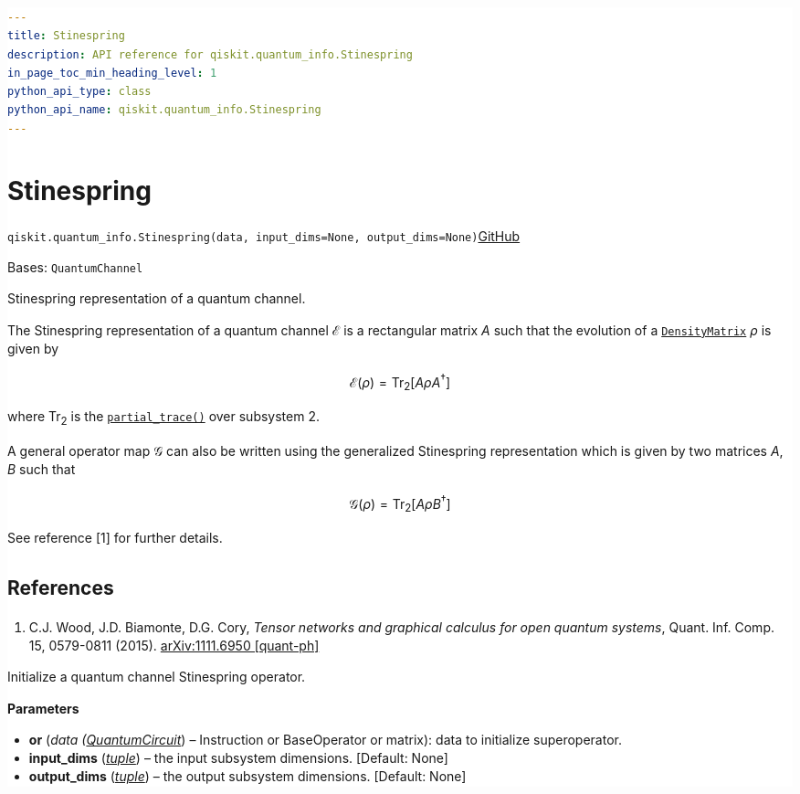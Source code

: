 ```yaml
---
title: Stinespring
description: API reference for qiskit.quantum_info.Stinespring
in_page_toc_min_heading_level: 1
python_api_type: class
python_api_name: qiskit.quantum_info.Stinespring
---
```


# Stinespring

<span id="qiskit.quantum_info.Stinespring" />

`qiskit.quantum_info.Stinespring(data, input_dims=None, output_dims=None)`[GitHub](https://github.com/qiskit/qiskit/tree/stable/0.25/qiskit/quantum_info/operators/channel/stinespring.py "view source code")

Bases: `QuantumChannel`

Stinespring representation of a quantum channel.

The Stinespring representation of a quantum channel $\mathcal{E}$ is a rectangular matrix $A$ such that the evolution of a [`DensityMatrix`](qiskit.quantum_info.DensityMatrix "qiskit.quantum_info.DensityMatrix") $\rho$ is given by

$$
\mathcal{E}(ρ) = \mbox{Tr}_2\left[A ρ A^\dagger\right]
$$

where $\mbox{Tr}_2$ is the [`partial_trace()`](quantum_info#qiskit.quantum_info.partial_trace "qiskit.quantum_info.partial_trace") over subsystem 2.

A general operator map $\mathcal{G}$ can also be written using the generalized Stinespring representation which is given by two matrices $A$, $B$ such that

$$
\mathcal{G}(ρ) = \mbox{Tr}_2\left[A ρ B^\dagger\right]
$$

See reference \[1] for further details.

## References

1.  C.J. Wood, J.D. Biamonte, D.G. Cory, *Tensor networks and graphical calculus for open quantum systems*, Quant. Inf. Comp. 15, 0579-0811 (2015). [arXiv:1111.6950 \[quant-ph\]](https://arxiv.org/abs/1111.6950)

Initialize a quantum channel Stinespring operator.

**Parameters**

*   **or** (*data (*[*QuantumCircuit*](qiskit.circuit.QuantumCircuit "qiskit.circuit.QuantumCircuit")) – Instruction or BaseOperator or matrix): data to initialize superoperator.
*   **input\_dims** ([*tuple*](https://docs.python.org/3/library/stdtypes.html#tuple "(in Python v3.12)")) – the input subsystem dimensions. \[Default: None]
*   **output\_dims** ([*tuple*](https://docs.python.org/3/library/stdtypes.html#tuple "(in Python v3.12)")) – the output subsystem dimensions. \[Default: None]
